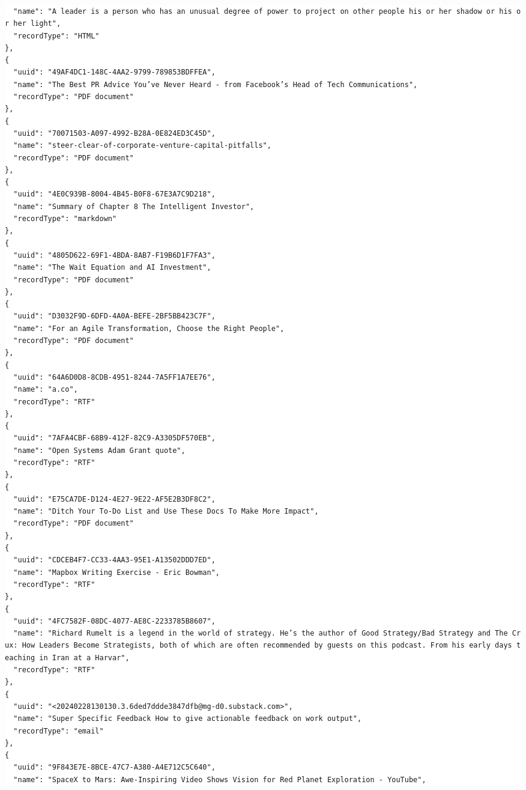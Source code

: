       "name": "A leader is a person who has an unusual degree of power to project on other people his or her shadow or his or her light",
      "recordType": "HTML"
    },
    {
      "uuid": "49AF4DC1-148C-4AA2-9799-789853BDFFEA",
      "name": "The Best PR Advice You’ve Never Heard - from Facebook’s Head of Tech Communications",
      "recordType": "PDF document"
    },
    {
      "uuid": "70071503-A097-4992-B28A-0E824ED3C45D",
      "name": "steer-clear-of-corporate-venture-capital-pitfalls",
      "recordType": "PDF document"
    },
    {
      "uuid": "4E0C939B-8004-4B45-B0F8-67E3A7C9D218",
      "name": "Summary of Chapter 8 The Intelligent Investor",
      "recordType": "markdown"
    },
    {
      "uuid": "4805D622-69F1-4BDA-8AB7-F19B6D1F7FA3",
      "name": "The Wait Equation and AI Investment",
      "recordType": "PDF document"
    },
    {
      "uuid": "D3032F9D-6DFD-4A0A-BEFE-2BF5BB423C7F",
      "name": "For an Agile Transformation, Choose the Right People",
      "recordType": "PDF document"
    },
    {
      "uuid": "64A6D0D8-8CDB-4951-8244-7A5FF1A7EE76",
      "name": "a.co",
      "recordType": "RTF"
    },
    {
      "uuid": "7AFA4CBF-68B9-412F-82C9-A3305DF570EB",
      "name": "Open Systems Adam Grant quote",
      "recordType": "RTF"
    },
    {
      "uuid": "E75CA7DE-D124-4E27-9E22-AF5E2B3DF8C2",
      "name": "Ditch Your To-Do List and Use These Docs To Make More Impact",
      "recordType": "PDF document"
    },
    {
      "uuid": "CDCEB4F7-CC33-4AA3-95E1-A13502DDD7ED",
      "name": "Mapbox Writing Exercise - Eric Bowman",
      "recordType": "RTF"
    },
    {
      "uuid": "4FC7582F-08DC-4077-AE8C-2233785B8607",
      "name": "Richard Rumelt is a legend in the world of strategy. He’s the author of Good Strategy/Bad Strategy and The Crux: How Leaders Become Strategists, both of which are often recommended by guests on this podcast. From his early days teaching in Iran at a Harvar",
      "recordType": "RTF"
    },
    {
      "uuid": "<20240228130130.3.6ded7ddde3847dfb@mg-d0.substack.com>",
      "name": "Super Specific Feedback How to give actionable feedback on work output",
      "recordType": "email"
    },
    {
      "uuid": "9F843E7E-8BCE-47C7-A380-A4E712C5C640",
      "name": "SpaceX to Mars: Awe-Inspiring Video Shows Vision for Red Planet Exploration - YouTube",